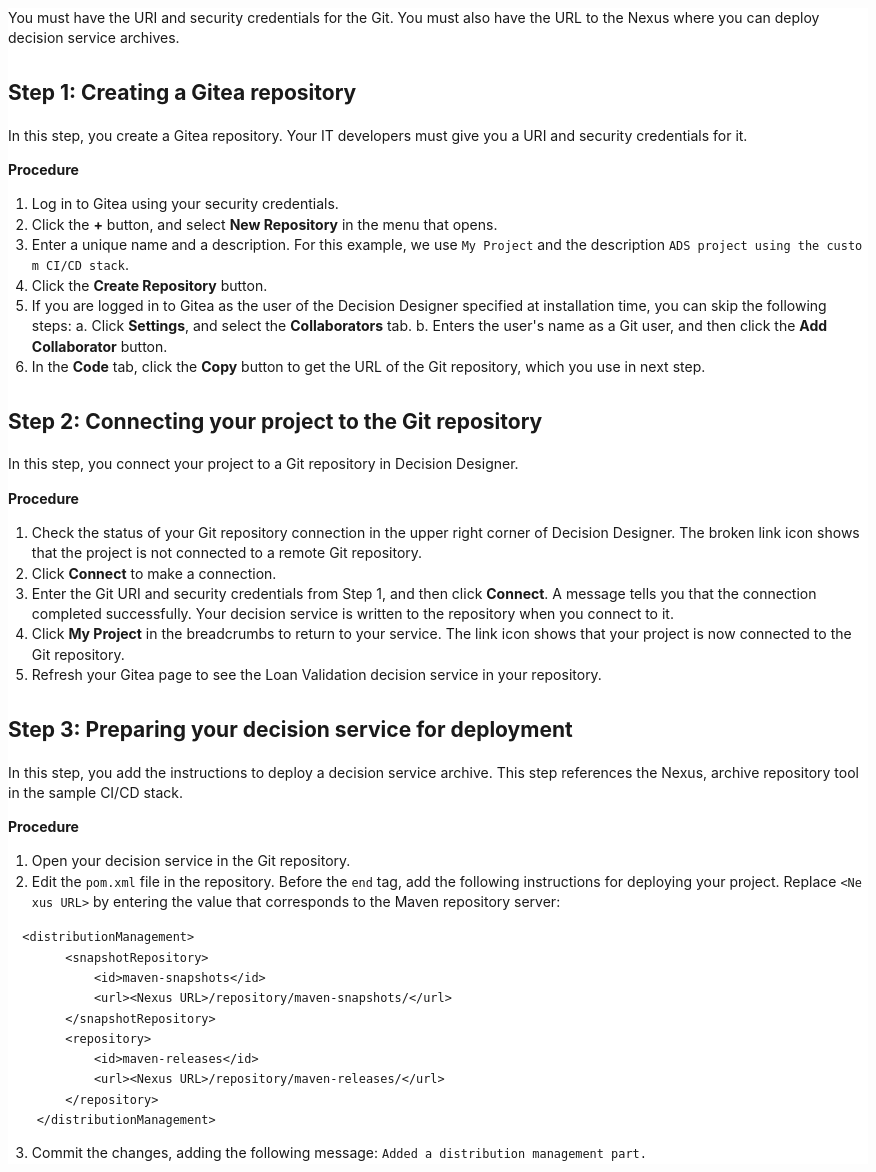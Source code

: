 You must have the URI and security credentials for the Git. You must also have the URL to the Nexus where you can deploy decision service archives.

## Step 1: Creating a Gitea repository

In this step, you create a Gitea repository. Your IT developers must give you a URI and security credentials for it. 

**Procedure**

1. Log in to Gitea using your security credentials.
2. Click the **+** button, and select **New Repository** in the menu that opens.
3. Enter a unique name and a description. For this example, we use `My Project` and the description `ADS project using the custom CI/CD stack`.
4. Click the **Create Repository** button.
5. If you are logged in to Gitea as the user of the Decision Designer specified at installation time, you can skip the following steps: 
a. Click **Settings**, and select the **Collaborators** tab.
b. Enters the user's name as a Git user, and then click the **Add Collaborator** button.
6. In the **Code** tab, click the **Copy** button to get the URL of the Git repository, which you use in next step.

## Step 2: Connecting your project to the Git repository

In this step, you connect your project to a Git repository in Decision Designer. 

**Procedure**

1. Check the status of your Git repository connection in the upper right corner of Decision Designer. The broken link icon shows that the project is not connected to a remote Git repository.
2. Click **Connect** to make a connection.
3. Enter the Git URI and security credentials from Step 1, and then click **Connect**. A message tells you that the connection completed successfully. Your decision service is written to the repository when you connect to it.
4. Click **My Project** in the breadcrumbs to return to your service. The link icon shows that your project is now connected to the Git repository.
5. Refresh your Gitea page to see the Loan Validation decision service in your repository.

## Step 3: Preparing your decision service for deployment

In this step, you add the instructions to deploy a decision service archive. This step references the Nexus, archive repository tool in the sample CI/CD stack.

**Procedure**

1. Open your decision service in the Git repository.
2. Edit the `pom.xml` file in the repository. Before the `end` tag, add the following instructions for deploying your project. 
Replace `<Nexus URL>` by entering the value that corresponds to the Maven repository server:
```
  <distributionManagement>
        <snapshotRepository>
            <id>maven-snapshots</id>
            <url><Nexus URL>/repository/maven-snapshots/</url>
        </snapshotRepository>
        <repository>
            <id>maven-releases</id>
            <url><Nexus URL>/repository/maven-releases/</url>
        </repository>
    </distributionManagement>
```
3. Commit the changes, adding the following message: `Added a distribution management part.`
